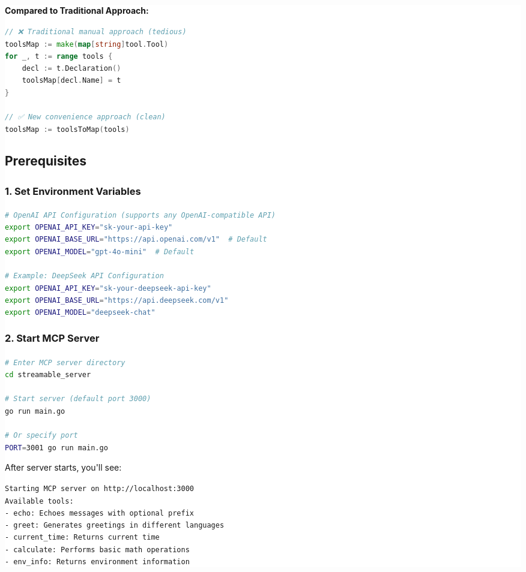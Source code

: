 **Compared to Traditional Approach:**
```go
// ❌ Traditional manual approach (tedious)
toolsMap := make(map[string]tool.Tool)
for _, t := range tools {
	decl := t.Declaration()
	toolsMap[decl.Name] = t
}

// ✅ New convenience approach (clean)
toolsMap := toolsToMap(tools)
```

## Prerequisites

### 1. Set Environment Variables

```bash
# OpenAI API Configuration (supports any OpenAI-compatible API)
export OPENAI_API_KEY="sk-your-api-key"
export OPENAI_BASE_URL="https://api.openai.com/v1"  # Default
export OPENAI_MODEL="gpt-4o-mini"  # Default

# Example: DeepSeek API Configuration
export OPENAI_API_KEY="sk-your-deepseek-api-key"
export OPENAI_BASE_URL="https://api.deepseek.com/v1"
export OPENAI_MODEL="deepseek-chat"
```

### 2. Start MCP Server

```bash
# Enter MCP server directory
cd streamable_server

# Start server (default port 3000)
go run main.go

# Or specify port
PORT=3001 go run main.go
```

After server starts, you'll see:
```
Starting MCP server on http://localhost:3000
Available tools:
- echo: Echoes messages with optional prefix
- greet: Generates greetings in different languages
- current_time: Returns current time
- calculate: Performs basic math operations
- env_info: Returns environment information
```
